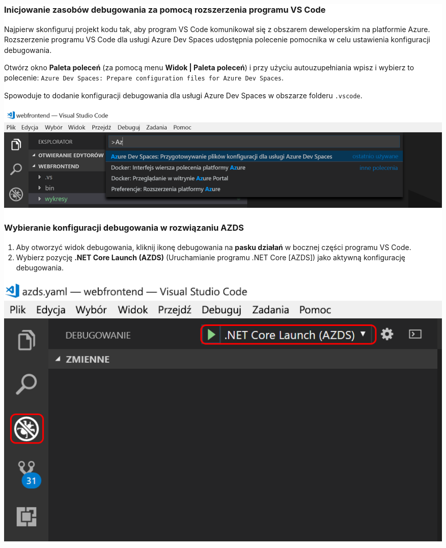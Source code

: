 ### <a name="initialize-debug-assets-with-the-vs-code-extension"></a>Inicjowanie zasobów debugowania za pomocą rozszerzenia programu VS Code
Najpierw skonfiguruj projekt kodu tak, aby program VS Code komunikował się z obszarem deweloperskim na platformie Azure. Rozszerzenie programu VS Code dla usługi Azure Dev Spaces udostępnia polecenie pomocnika w celu ustawienia konfiguracji debugowania. 

Otwórz okno **Paleta poleceń** (za pomocą menu **Widok | Paleta poleceń**) i przy użyciu autouzupełniania wpisz i wybierz to polecenie: `Azure Dev Spaces: Prepare configuration files for Azure Dev Spaces`. 

Spowoduje to dodanie konfiguracji debugowania dla usługi Azure Dev Spaces w obszarze folderu `.vscode`.

![](./media/common/command-palette.png)

### <a name="select-the-azds-debug-configuration"></a>Wybieranie konfiguracji debugowania w rozwiązaniu AZDS
1. Aby otworzyć widok debugowania, kliknij ikonę debugowania na **pasku działań** w bocznej części programu VS Code.
1. Wybierz pozycję **.NET Core Launch (AZDS)** (Uruchamianie programu .NET Core [AZDS]) jako aktywną konfigurację debugowania.

![](media/get-started-netcore/debug-configuration.png)
